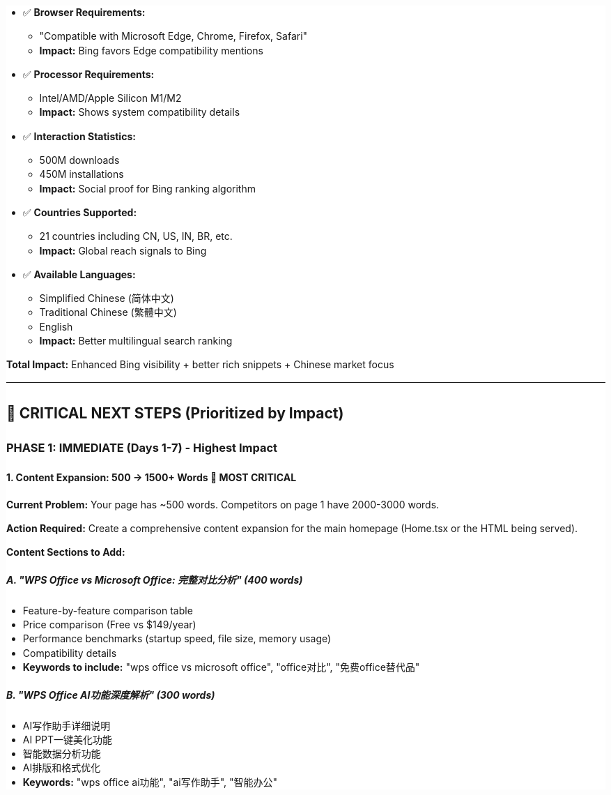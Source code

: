 - ✅ **Browser Requirements:**
  - "Compatible with Microsoft Edge, Chrome, Firefox, Safari"
  - **Impact:** Bing favors Edge compatibility mentions

- ✅ **Processor Requirements:**
  - Intel/AMD/Apple Silicon M1/M2
  - **Impact:** Shows system compatibility details

- ✅ **Interaction Statistics:**
  - 500M downloads
  - 450M installations
  - **Impact:** Social proof for Bing ranking algorithm

- ✅ **Countries Supported:**
  - 21 countries including CN, US, IN, BR, etc.
  - **Impact:** Global reach signals to Bing

- ✅ **Available Languages:**
  - Simplified Chinese (简体中文)
  - Traditional Chinese (繁體中文)
  - English
  - **Impact:** Better multilingual search ranking

**Total Impact:** Enhanced Bing visibility + better rich snippets + Chinese market focus

---

## 🎯 CRITICAL NEXT STEPS (Prioritized by Impact)

### **PHASE 1: IMMEDIATE (Days 1-7) - Highest Impact**

#### 1. **Content Expansion: 500 → 1500+ Words** 🔴 MOST CRITICAL
**Current Problem:** Your page has ~500 words. Competitors on page 1 have 2000-3000 words.

**Action Required:**
Create a comprehensive content expansion for the main homepage (Home.tsx or the HTML being served).

**Content Sections to Add:**

##### A. **"WPS Office vs Microsoft Office: 完整对比分析"** (400 words)
- Feature-by-feature comparison table
- Price comparison (Free vs $149/year)
- Performance benchmarks (startup speed, file size, memory usage)
- Compatibility details
- **Keywords to include:** "wps office vs microsoft office", "office对比", "免费office替代品"

##### B. **"WPS Office AI功能深度解析"** (300 words)
- AI写作助手详细说明
- AI PPT一键美化功能
- 智能数据分析功能
- AI排版和格式优化
- **Keywords:** "wps office ai功能", "ai写作助手", "智能办公"
